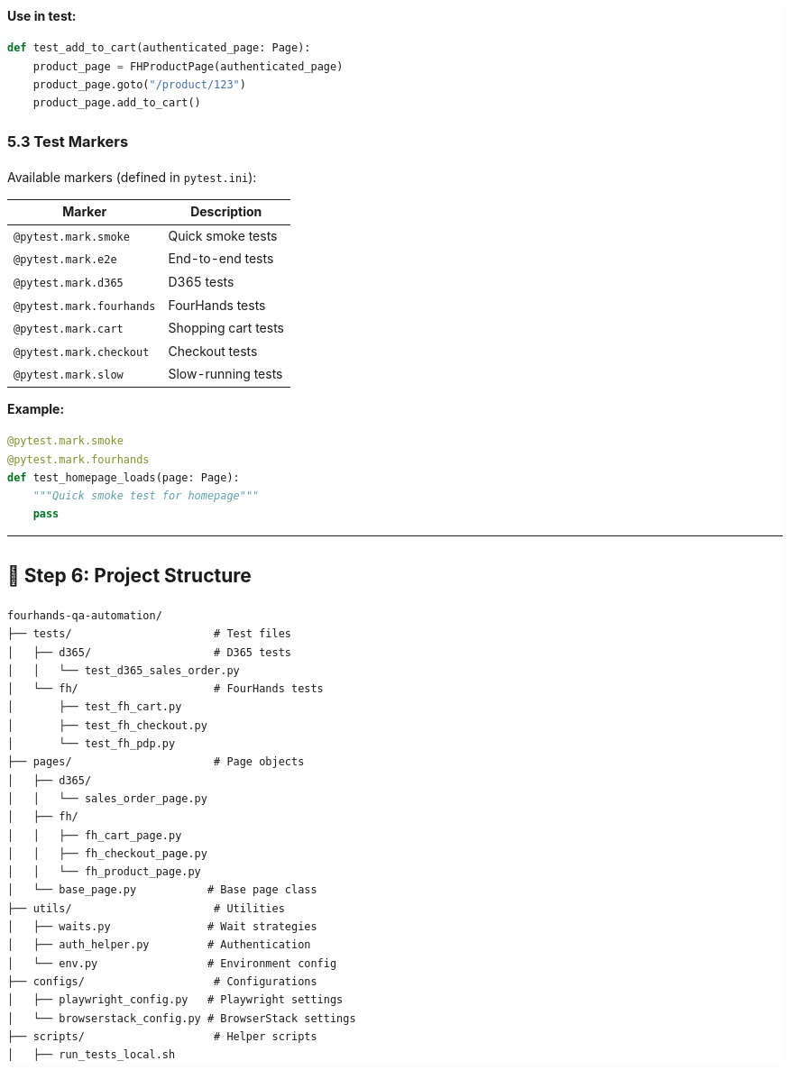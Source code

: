 **Use in test:**
```python
def test_add_to_cart(authenticated_page: Page):
    product_page = FHProductPage(authenticated_page)
    product_page.goto("/product/123")
    product_page.add_to_cart()
```

### 5.3 Test Markers

Available markers (defined in `pytest.ini`):

| Marker | Description |
|--------|-------------|
| `@pytest.mark.smoke` | Quick smoke tests |
| `@pytest.mark.e2e` | End-to-end tests |
| `@pytest.mark.d365` | D365 tests |
| `@pytest.mark.fourhands` | FourHands tests |
| `@pytest.mark.cart` | Shopping cart tests |
| `@pytest.mark.checkout` | Checkout tests |
| `@pytest.mark.slow` | Slow-running tests |

**Example:**
```python
@pytest.mark.smoke
@pytest.mark.fourhands
def test_homepage_loads(page: Page):
    """Quick smoke test for homepage"""
    pass
```

---

## 📁 Step 6: Project Structure

```
fourhands-qa-automation/
├── tests/                      # Test files
│   ├── d365/                   # D365 tests
│   │   └── test_d365_sales_order.py
│   └── fh/                     # FourHands tests
│       ├── test_fh_cart.py
│       ├── test_fh_checkout.py
│       └── test_fh_pdp.py
├── pages/                      # Page objects
│   ├── d365/
│   │   └── sales_order_page.py
│   ├── fh/
│   │   ├── fh_cart_page.py
│   │   ├── fh_checkout_page.py
│   │   └── fh_product_page.py
│   └── base_page.py           # Base page class
├── utils/                      # Utilities
│   ├── waits.py               # Wait strategies
│   ├── auth_helper.py         # Authentication
│   └── env.py                 # Environment config
├── configs/                    # Configurations
│   ├── playwright_config.py   # Playwright settings
│   └── browserstack_config.py # BrowserStack settings
├── scripts/                    # Helper scripts
│   ├── run_tests_local.sh
```